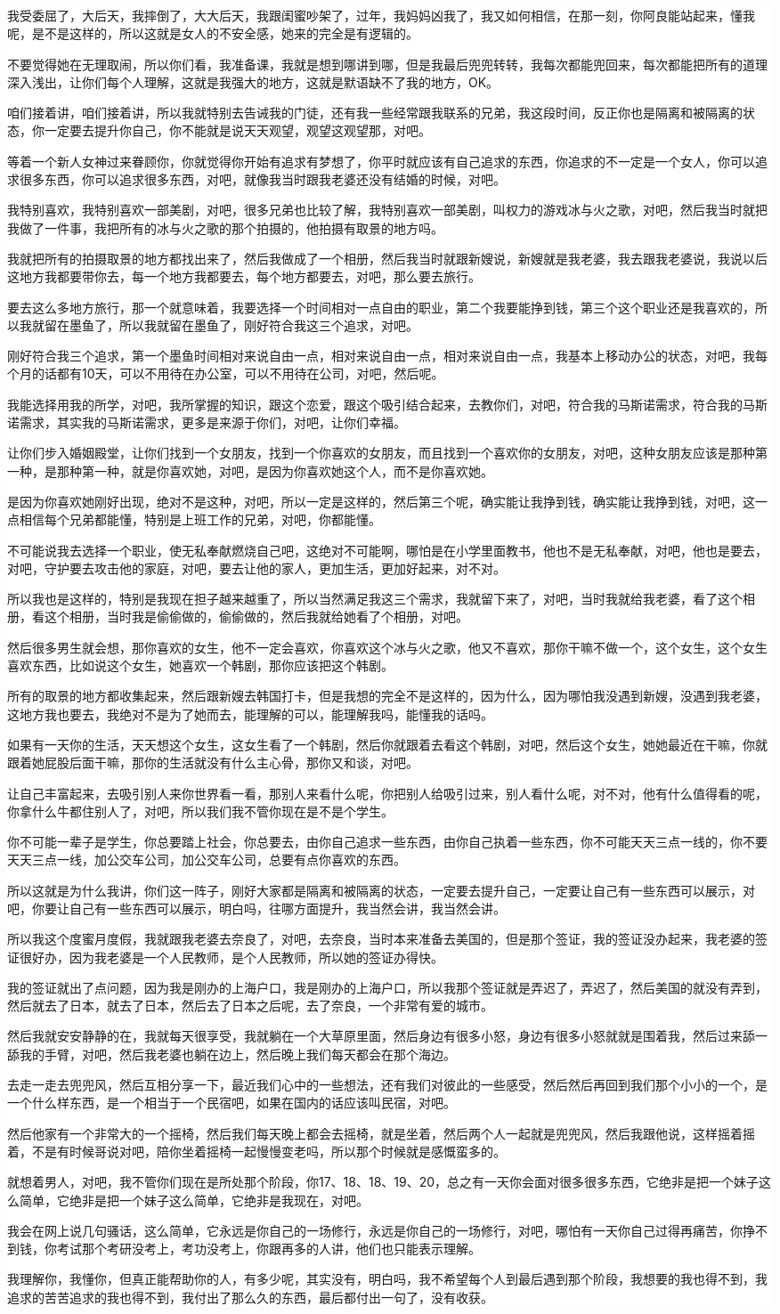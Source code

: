 我受委屈了，大后天，我摔倒了，大大后天，我跟闺蜜吵架了，过年，我妈妈凶我了，我又如何相信，在那一刻，你阿良能站起来，懂我呢，是不是这样的，所以这就是女人的不安全感，她来的完全是有逻辑的。

不要觉得她在无理取闹，所以你们看，我准备课，我就是想到哪讲到哪，但是我最后兜兜转转，我每次都能兜回来，每次都能把所有的道理深入浅出，让你们每个人理解，这就是我强大的地方，这就是默语缺不了我的地方，OK。

咱们接着讲，咱们接着讲，所以我就特别去告诫我的门徒，还有我一些经常跟我联系的兄弟，我这段时间，反正你也是隔离和被隔离的状态，你一定要去提升你自己，你不能就是说天天观望，观望这观望那，对吧。

等着一个新人女神过来眷顾你，你就觉得你开始有追求有梦想了，你平时就应该有自己追求的东西，你追求的不一定是一个女人，你可以追求很多东西，你可以追求很多东西，对吧，就像我当时跟我老婆还没有结婚的时候，对吧。

我特别喜欢，我特别喜欢一部美剧，对吧，很多兄弟也比较了解，我特别喜欢一部美剧，叫权力的游戏冰与火之歌，对吧，然后我当时就把我做了一件事，我把所有的冰与火之歌的那个拍摄的，他拍摄有取景的地方吗。

我就把所有的拍摄取景的地方都找出来了，然后我做成了一个相册，然后我当时就跟新嫂说，新嫂就是我老婆，我去跟我老婆说，我说以后这地方我都要带你去，每一个地方我都要去，每个地方都要去，对吧，那么要去旅行。

要去这么多地方旅行，那一个就意味着，我要选择一个时间相对一点自由的职业，第二个我要能挣到钱，第三个这个职业还是我喜欢的，所以我就留在墨鱼了，所以我就留在墨鱼了，刚好符合我这三个追求，对吧。

刚好符合我三个追求，第一个墨鱼时间相对来说自由一点，相对来说自由一点，相对来说自由一点，我基本上移动办公的状态，对吧，我每个月的话都有10天，可以不用待在办公室，可以不用待在公司，对吧，然后呢。

我能选择用我的所学，对吧，我所掌握的知识，跟这个恋爱，跟这个吸引结合起来，去教你们，对吧，符合我的马斯诺需求，符合我的马斯诺需求，其实我的马斯诺需求，更多是来源于你们，对吧，让你们幸福。

让你们步入婚姻殿堂，让你们找到一个女朋友，找到一个你喜欢的女朋友，而且找到一个喜欢你的女朋友，对吧，这种女朋友应该是那种第一种，是那种第一种，就是你喜欢她，对吧，是因为你喜欢她这个人，而不是你喜欢她。

是因为你喜欢她刚好出现，绝对不是这种，对吧，所以一定是这样的，然后第三个呢，确实能让我挣到钱，确实能让我挣到钱，对吧，这一点相信每个兄弟都能懂，特别是上班工作的兄弟，对吧，你都能懂。

不可能说我去选择一个职业，使无私奉献燃烧自己吧，这绝对不可能啊，哪怕是在小学里面教书，他也不是无私奉献，对吧，他也是要去，对吧，守护要去攻击他的家庭，对吧，要去让他的家人，更加生活，更加好起来，对不对。

所以我也是这样的，特别是我现在担子越来越重了，所以当然满足我这三个需求，我就留下来了，对吧，当时我就给我老婆，看了这个相册，看这个相册，当时我是偷偷做的，偷偷做的，然后我就给她看了个相册，对吧。

然后很多男生就会想，那你喜欢的女生，他不一定会喜欢，你喜欢这个冰与火之歌，他又不喜欢，那你干嘛不做一个，这个女生，这个女生喜欢东西，比如说这个女生，她喜欢一个韩剧，那你应该把这个韩剧。

所有的取景的地方都收集起来，然后跟新嫂去韩国打卡，但是我想的完全不是这样的，因为什么，因为哪怕我没遇到新嫂，没遇到我老婆，这地方我也要去，我绝对不是为了她而去，能理解的可以，能理解我吗，能懂我的话吗。

如果有一天你的生活，天天想这个女生，这女生看了一个韩剧，然后你就跟着去看这个韩剧，对吧，然后这个女生，她她最近在干嘛，你就跟着她屁股后面干嘛，那你的生活就没有什么主心骨，那你又和谈，对吧。

让自己丰富起来，去吸引别人来你世界看一看，那别人来看什么呢，你把别人给吸引过来，别人看什么呢，对不对，他有什么值得看的呢，你拿什么牛都住别人了，对吧，所以我们我不管你现在是不是个学生。

你不可能一辈子是学生，你总要踏上社会，你总要去，由你自己追求一些东西，由你自己执着一些东西，你不可能天天三点一线的，你不要天天三点一线，加公交车公司，加公交车公司，总要有点你喜欢的东西。

所以这就是为什么我讲，你们这一阵子，刚好大家都是隔离和被隔离的状态，一定要去提升自己，一定要让自己有一些东西可以展示，对吧，你要让自己有一些东西可以展示，明白吗，往哪方面提升，我当然会讲，我当然会讲。

所以我这个度蜜月度假，我就跟我老婆去奈良了，对吧，去奈良，当时本来准备去美国的，但是那个签证，我的签证没办起来，我老婆的签证很好办，因为我老婆是一个人民教师，是个人民教师，所以她的签证办得快。

我的签证就出了点问题，因为我是刚办的上海户口，我是刚办的上海户口，所以我那个签证就是弄迟了，弄迟了，然后美国的就没有弄到，然后就去了日本，就去了日本，然后去了日本之后呢，去了奈良，一个非常有爱的城市。

然后我就安安静静的在，我就每天很享受，我就躺在一个大草原里面，然后身边有很多小怒，身边有很多小怒就就是围着我，然后过来舔一舔我的手臂，对吧，然后我老婆也躺在边上，然后晚上我们每天都会在那个海边。

去走一走去兜兜风，然后互相分享一下，最近我们心中的一些想法，还有我们对彼此的一些感受，然后然后再回到我们那个小小的一个，是一个什么样东西，是一个相当于一个民宿吧，如果在国内的话应该叫民宿，对吧。

然后他家有一个非常大的一个摇椅，然后我们每天晚上都会去摇椅，就是坐着，然后两个人一起就是兜兜风，然后我跟他说，这样摇着摇着，不是有时候哥说对吧，陪你坐着摇椅一起慢慢变老吗，所以那个时候就是感慨蛮多的。

就想着男人，对吧，我不管你们现在是所处那个阶段，你17、18、18、19、20，总之有一天你会面对很多很多东西，它绝非是把一个妹子这么简单，它绝非是把一个妹子这么简单，它绝非是我现在，对吧。

我会在网上说几句骚话，这么简单，它永远是你自己的一场修行，永远是你自己的一场修行，对吧，哪怕有一天你自己过得再痛苦，你挣不到钱，你考试那个考研没考上，考功没考上，你跟再多的人讲，他们也只能表示理解。

我理解你，我懂你，但真正能帮助你的人，有多少呢，其实没有，明白吗，我不希望每个人到最后遇到那个阶段，我想要的我也得不到，我追求的苦苦追求的我也得不到，我付出了那么久的东西，最后都付出一句了，没有收获。
